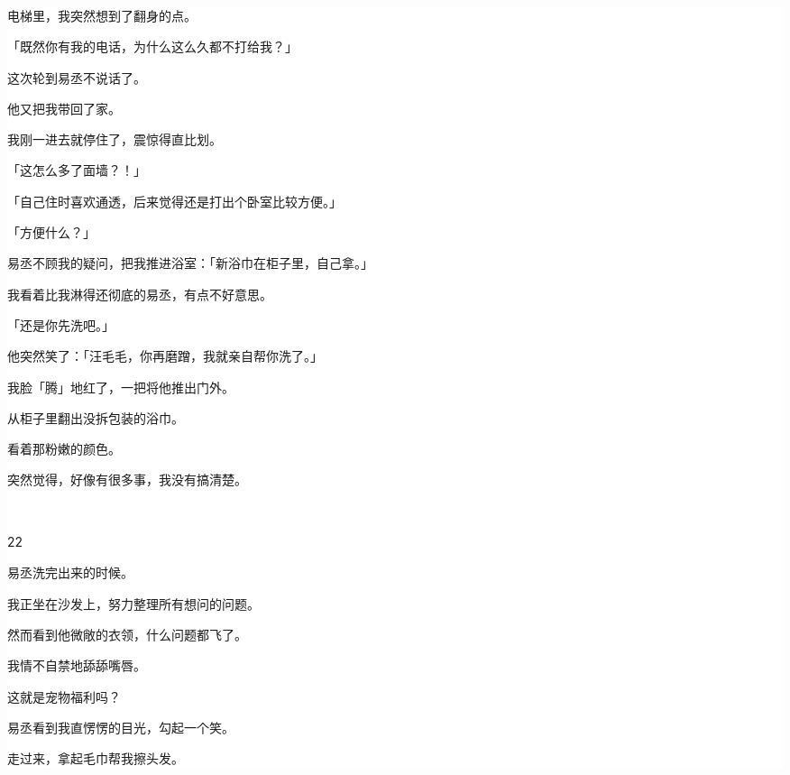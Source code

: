 电梯里，我突然想到了翻身的点。


「既然你有我的电话，为什么这么久都不打给我？」


这次轮到易丞不说话了。


他又把我带回了家。


我刚一进去就停住了，震惊得直比划。


「这怎么多了面墙？！」


「自己住时喜欢通透，后来觉得还是打出个卧室比较方便。」


「方便什么？」


易丞不顾我的疑问，把我推进浴室：「新浴巾在柜子里，自己拿。」


我看着比我淋得还彻底的易丞，有点不好意思。


「还是你先洗吧。」


他突然笑了：「汪毛毛，你再磨蹭，我就亲自帮你洗了。」


我脸「腾」地红了，一把将他推出门外。


从柜子里翻出没拆包装的浴巾。


看着那粉嫩的颜色。


突然觉得，好像有很多事，我没有搞清楚。


 


22


易丞洗完出来的时候。


我正坐在沙发上，努力整理所有想问的问题。


然而看到他微敞的衣领，什么问题都飞了。


我情不自禁地舔舔嘴唇。


这就是宠物福利吗？


易丞看到我直愣愣的目光，勾起一个笑。


走过来，拿起毛巾帮我擦头发。
